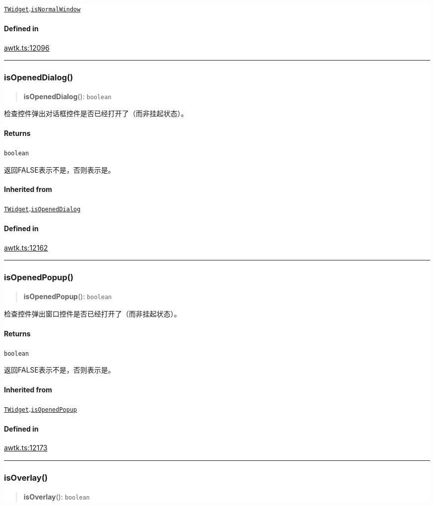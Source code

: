 [`TWidget`](TWidget.md).[`isNormalWindow`](TWidget.md#isnormalwindow)

#### Defined in

[awtk.ts:12096](https://github.com/zlgopen/awtk-binding/blob/1e0945ae06a2e3b3a4ad0ffa625288088a8ac5d4/tools/code_gen/js/output/awtk.ts#L12096)

***

### isOpenedDialog()

> **isOpenedDialog**(): `boolean`

检查控件弹出对话框控件是否已经打开了（而非挂起状态）。

#### Returns

`boolean`

返回FALSE表示不是，否则表示是。

#### Inherited from

[`TWidget`](TWidget.md).[`isOpenedDialog`](TWidget.md#isopeneddialog)

#### Defined in

[awtk.ts:12162](https://github.com/zlgopen/awtk-binding/blob/1e0945ae06a2e3b3a4ad0ffa625288088a8ac5d4/tools/code_gen/js/output/awtk.ts#L12162)

***

### isOpenedPopup()

> **isOpenedPopup**(): `boolean`

检查控件弹出窗口控件是否已经打开了（而非挂起状态）。

#### Returns

`boolean`

返回FALSE表示不是，否则表示是。

#### Inherited from

[`TWidget`](TWidget.md).[`isOpenedPopup`](TWidget.md#isopenedpopup)

#### Defined in

[awtk.ts:12173](https://github.com/zlgopen/awtk-binding/blob/1e0945ae06a2e3b3a4ad0ffa625288088a8ac5d4/tools/code_gen/js/output/awtk.ts#L12173)

***

### isOverlay()

> **isOverlay**(): `boolean`
